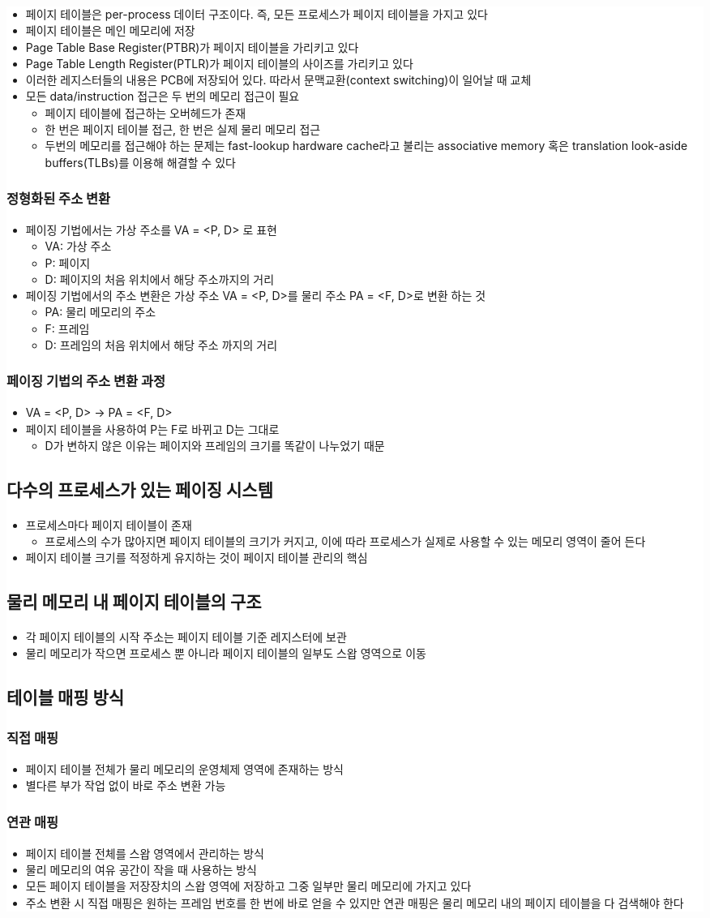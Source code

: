 - 페이지 테이블은 per-process 데이터 구조이다. 즉, 모든 프로세스가 페이지 테이블을 가지고 있다
- 페이지 테이블은 메인 메모리에 저장
- Page Table Base Register(PTBR)가 페이지 테이블을 가리키고 있다
- Page Table Length Register(PTLR)가 페이지 테이블의 사이즈를 가리키고 있다
- 이러한 레지스터들의 내용은 PCB에 저장되어 있다. 따라서 문맥교환(context switching)이 일어날 때 교체
- 모든 data/instruction 접근은 두 번의 메모리 접근이 필요
    - 페이지 테이블에 접근하는 오버헤드가 존재
    - 한 번은 페이지 테이블 접근, 한 번은 실제 물리 메모리 접근
    - 두번의 메모리를 접근해야 하는 문제는 fast-lookup hardware cache라고 불리는 associative memory 혹은 translation look-aside buffers(TLBs)를 이용해 해결할 수 있다

### 정형화된 주소 변환

- 페이징 기법에서는 가상 주소를 VA = <P, D> 로 표현
    - VA: 가상 주소
    - P: 페이지
    - D: 페이지의 처음 위치에서 해당 주소까지의 거리
- 페이징 기법에서의 주소 변환은 가상 주소 VA = <P, D>를 물리 주소 PA = <F, D>로 변환 하는 것
    - PA: 물리 메모리의 주소
    - F: 프레임
    - D: 프레임의 처음 위치에서 해당 주소 까지의 거리

### 페이징 기법의 주소 변환 과정

- VA = <P, D> → PA = <F, D>
- 페이지 테이블을 사용하여 P는 F로 바뀌고 D는 그대로
    - D가 변하지 않은 이유는 페이지와 프레임의 크기를 똑같이 나누었기 때문

## 다수의 프로세스가 있는 페이징 시스템

- 프로세스마다 페이지 테이블이 존재
    - 프로세스의 수가 많아지면 페이지 테이블의 크기가 커지고, 이에 따라 프로세스가 실제로 사용할 수 있는 메모리 영역이 줄어 든다
- 페이지 테이블 크기를 적정하게 유지하는 것이 페이지 테이블 관리의 핵심

## 물리 메모리 내 페이지 테이블의 구조

- 각 페이지 테이블의 시작 주소는 페이지 테이블 기준 레지스터에 보관
- 물리 메모리가 작으면 프로세스 뿐 아니라 페이지 테이블의 일부도 스왑 영역으로 이동

## 테이블 매핑 방식

### 직접 매핑

- 페이지 테이블 전체가 물리 메모리의 운영체제 영역에 존재하는 방식
- 별다른 부가 작업 없이 바로 주소 변환 가능

### 연관 매핑

- 페이지 테이블 전체를 스왑 영역에서 관리하는 방식
- 물리 메모리의 여유 공간이 작을 때 사용하는 방식
- 모든 페이지 테이블을 저장장치의 스왑 영역에 저장하고 그중 일부만 물리 메모리에 가지고 있다
- 주소 변환 시 직접 매핑은 원하는 프레임 번호를 한 번에 바로 얻을 수 있지만 연관 매핑은 물리 메모리 내의 페이지 테이블을 다 검색해야 한다
